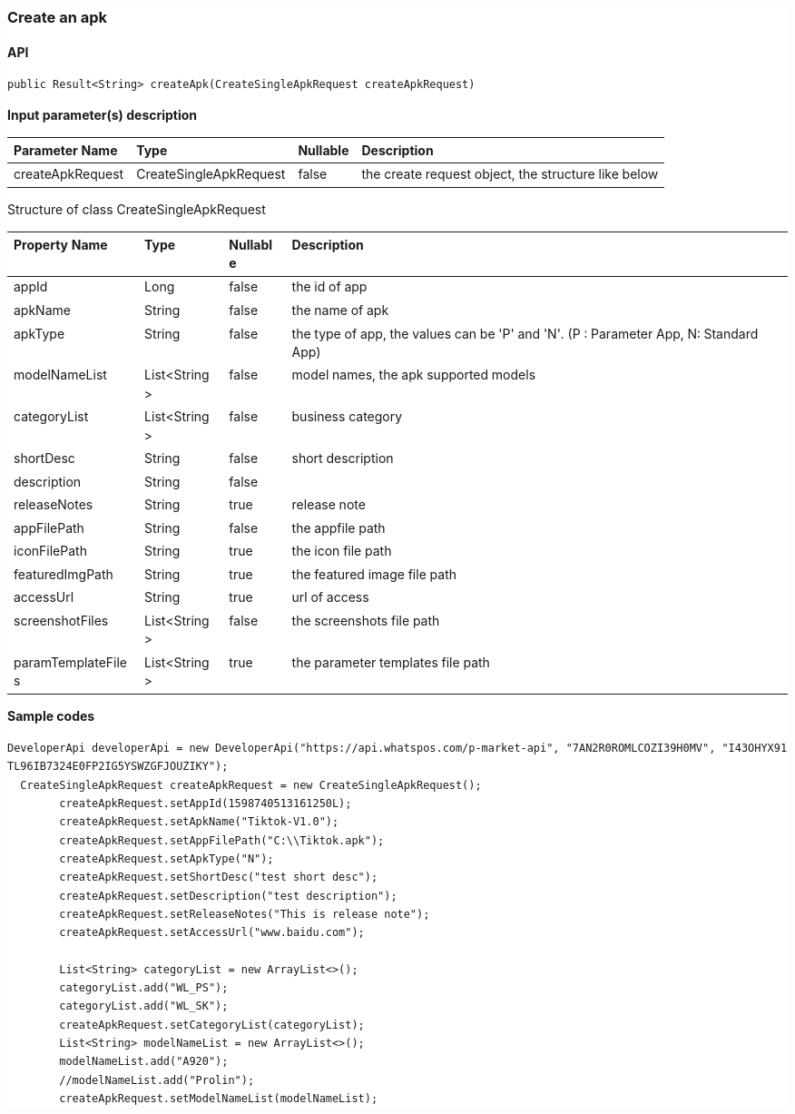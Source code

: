 ### Create an apk

**API**

```
public Result<String> createApk(CreateSingleApkRequest createApkRequest)
```

**Input parameter(s) description**

| Parameter Name   | Type             | Nullable | Description                                         |
| :--------------- | :--------------- | :------- | :-------------------------------------------------- |
| createApkRequest | CreateSingleApkRequest | false    | the create request object, the structure like below |

Structure of class CreateSingleApkRequest

| Property Name      | Type | Nullable | Description                                                                          |
|:-------------------|:-----|:---------|:-------------------------------------------------------------------------------------|
| appId              | Long | false    | the id of app                                                                        |
| apkName            | String | false    | the name of apk                                                                      |
| apkType            | String        | false    | the type of app, the values can be 'P' and 'N'. (P : Parameter App, N: Standard App) |
| modelNameList      | List\<String> | false    | model names, the apk supported models                                                |
| categoryList       | List\<String> | false    | business category                                                                    |
| shortDesc          | String        | false    | short description                                                                    |
| description        | String        | false    |                                                                                      |
| releaseNotes       | String        | true     | release note                                                                         |
| appFilePath        | String        | false    | the appfile path                                                                     |
| iconFilePath       | String        | true     | the icon file path                                                                   |
| featuredImgPath    | String        | true     | the featured image file path                                                         |
| accessUrl          | String        | true     | url of access                                                                        |
| screenshotFiles    | List\<String> | false    | the screenshots file path                                                            |
| paramTemplateFiles | List\<String> | true     | the parameter templates file path                                                    |

**Sample codes**

```
DeveloperApi developerApi = new DeveloperApi("https://api.whatspos.com/p-market-api", "7AN2R0ROMLCOZI39H0MV", "I43OHYX91TL96IB7324E0FP2IG5YSWZGFJOUZIKY");
  CreateSingleApkRequest createApkRequest = new CreateSingleApkRequest();
        createApkRequest.setAppId(1598740513161250L);
        createApkRequest.setApkName("Tiktok-V1.0");
        createApkRequest.setAppFilePath("C:\\Tiktok.apk");
        createApkRequest.setApkType("N");
        createApkRequest.setShortDesc("test short desc");
        createApkRequest.setDescription("test description");
        createApkRequest.setReleaseNotes("This is release note");
        createApkRequest.setAccessUrl("www.baidu.com");
        
        List<String> categoryList = new ArrayList<>();
        categoryList.add("WL_PS");
        categoryList.add("WL_SK");
        createApkRequest.setCategoryList(categoryList);
        List<String> modelNameList = new ArrayList<>();
        modelNameList.add("A920");
        //modelNameList.add("Prolin");
        createApkRequest.setModelNameList(modelNameList);

```